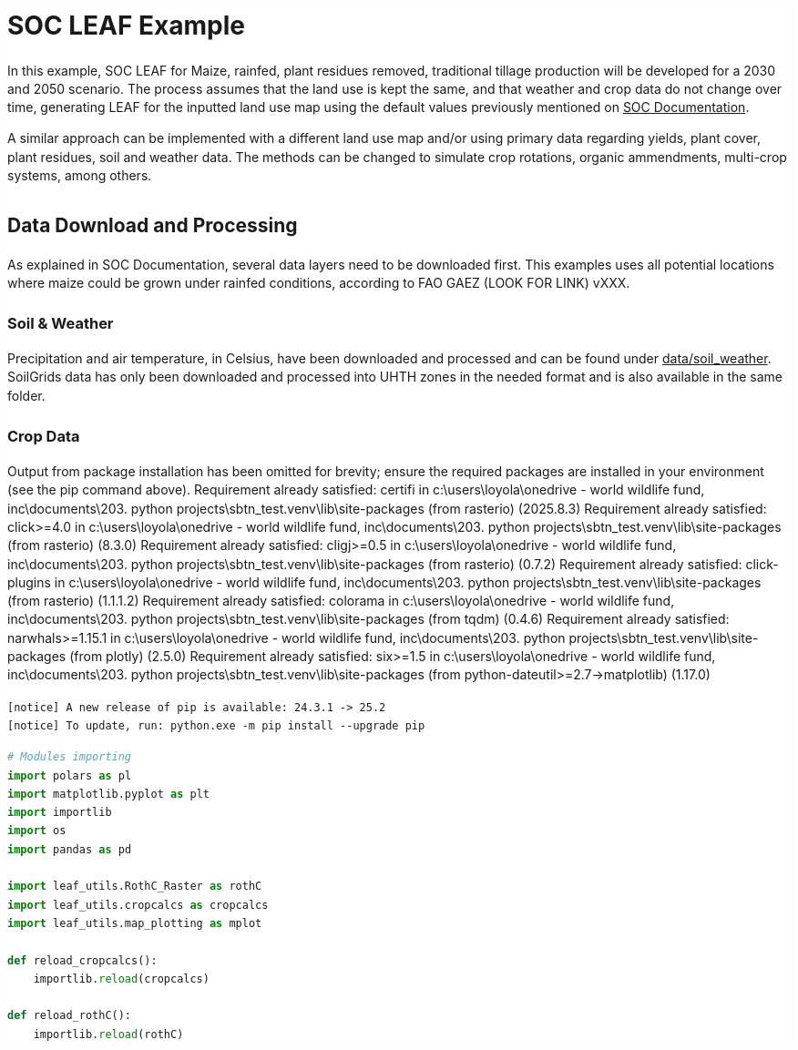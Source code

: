 # SOC LEAF Example
In this example, SOC LEAF for Maize, rainfed, plant residues removed, traditional tillage production will be developed for a 2030 and 2050 scenario. The process assumes that the land use is kept the same, and that weather and crop data do not change over time, generating LEAF for the inputted land use map using the default values previously mentioned on [SOC Documentation](SOC_Documentation.md). 

A similar approach can be implemented with a different land use map and/or using primary data regarding yields, plant cover, plant residues, soil and weather data. The methods can be changed to simulate crop rotations, organic ammendments, multi-crop systems, among others.

## Data Download and Processing
As explained in SOC Documentation, several data layers need to be downloaded first. This examples uses all potential locations where maize could be grown under rainfed conditions, according to FAO GAEZ (LOOK FOR LINK) vXXX.

### Soil & Weather
Precipitation and air temperature, in Celsius, have been downloaded and processed and can be found under [data/soil_weather](data/soil_weather). SoilGrids data has only been downloaded and processed into UHTH zones in the needed format and is also available in the same folder.

### Crop Data
Output from package installation has been omitted for brevity; ensure the required packages are installed in your environment (see the pip command above).
    Requirement already satisfied: certifi in c:\users\loyola\onedrive - world wildlife fund, inc\documents\203. python projects\sbtn_test\.venv\lib\site-packages (from rasterio) (2025.8.3)
    Requirement already satisfied: click>=4.0 in c:\users\loyola\onedrive - world wildlife fund, inc\documents\203. python projects\sbtn_test\.venv\lib\site-packages (from rasterio) (8.3.0)
    Requirement already satisfied: cligj>=0.5 in c:\users\loyola\onedrive - world wildlife fund, inc\documents\203. python projects\sbtn_test\.venv\lib\site-packages (from rasterio) (0.7.2)
    Requirement already satisfied: click-plugins in c:\users\loyola\onedrive - world wildlife fund, inc\documents\203. python projects\sbtn_test\.venv\lib\site-packages (from rasterio) (1.1.1.2)
    Requirement already satisfied: colorama in c:\users\loyola\onedrive - world wildlife fund, inc\documents\203. python projects\sbtn_test\.venv\lib\site-packages (from tqdm) (0.4.6)
    Requirement already satisfied: narwhals>=1.15.1 in c:\users\loyola\onedrive - world wildlife fund, inc\documents\203. python projects\sbtn_test\.venv\lib\site-packages (from plotly) (2.5.0)
    Requirement already satisfied: six>=1.5 in c:\users\loyola\onedrive - world wildlife fund, inc\documents\203. python projects\sbtn_test\.venv\lib\site-packages (from python-dateutil>=2.7->matplotlib) (1.17.0)
    

    
    [notice] A new release of pip is available: 24.3.1 -> 25.2
    [notice] To update, run: python.exe -m pip install --upgrade pip
    


```python
# Modules importing
import polars as pl
import matplotlib.pyplot as plt
import importlib
import os
import pandas as pd

import leaf_utils.RothC_Raster as rothC
import leaf_utils.cropcalcs as cropcalcs
import leaf_utils.map_plotting as mplot

def reload_cropcalcs():
    importlib.reload(cropcalcs)

def reload_rothC():
    importlib.reload(rothC)

```